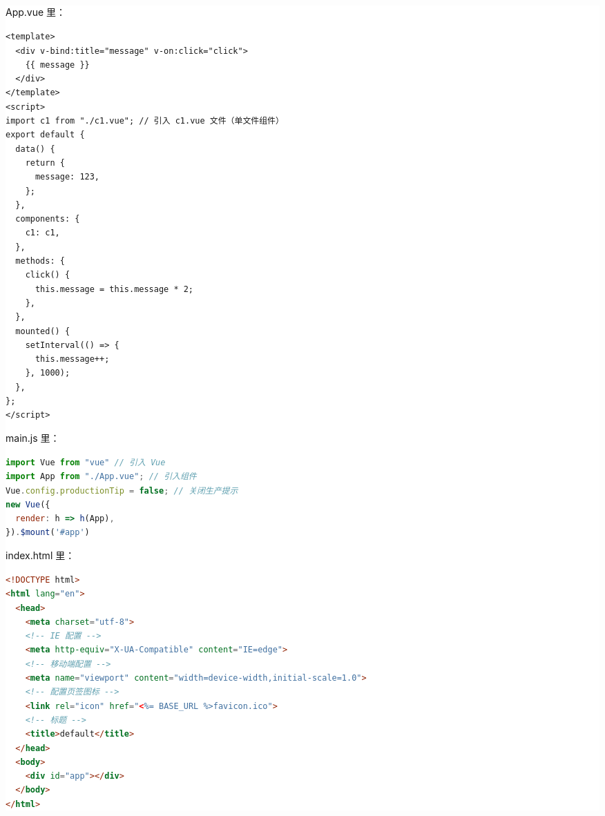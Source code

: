 App.vue 里：

```vue
<template>
  <div v-bind:title="message" v-on:click="click">
    {{ message }}
  </div>
</template>
<script>
import c1 from "./c1.vue"; // 引入 c1.vue 文件（单文件组件）
export default {
  data() {
    return {
      message: 123,
    };
  },
  components: {
    c1: c1,
  },
  methods: {
    click() {
      this.message = this.message * 2;
    },
  },
  mounted() {
    setInterval(() => {
      this.message++;
    }, 1000);
  },
};
</script>
```

main.js 里：

```js
import Vue from "vue" // 引入 Vue
import App from "./App.vue"; // 引入组件
Vue.config.productionTip = false; // 关闭生产提示
new Vue({
  render: h => h(App),
}).$mount('#app')
```

index.html 里：

```html
<!DOCTYPE html>
<html lang="en">
  <head>
    <meta charset="utf-8">
    <!-- IE 配置 -->
    <meta http-equiv="X-UA-Compatible" content="IE=edge">
    <!-- 移动端配置 -->
    <meta name="viewport" content="width=device-width,initial-scale=1.0">
    <!-- 配置页签图标 -->
    <link rel="icon" href="<%= BASE_URL %>favicon.ico">
    <!-- 标题 -->
    <title>default</title>
  </head>
  <body>
    <div id="app"></div>
  </body>
</html>

```
